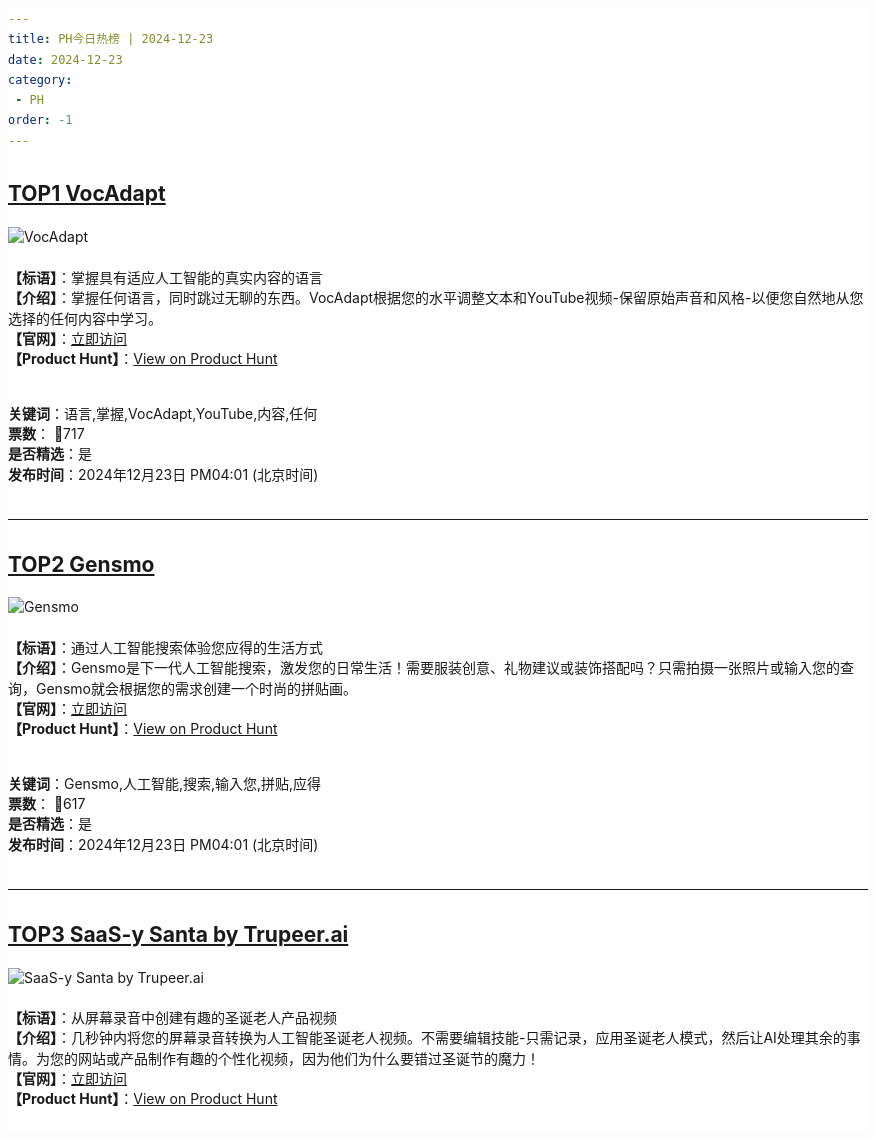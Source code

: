 ```yaml
---
title: PH今日热榜 | 2024-12-23
date: 2024-12-23
category:
 - PH
order: -1
---
```


## [TOP1    VocAdapt](https://www.producthunt.com/posts/vocadapt)
![VocAdapt](https://ph-files.imgix.net/0c1056fb-555c-4cde-819e-5445e597ff34.png?auto=format&fit=crop&frame=1&h=512&w=1024)<br /><br />
**【标语】**：掌握具有适应人工智能的真实内容的语言<br />
**【介绍】**：掌握任何语言，同时跳过无聊的东西。VocAdapt根据您的水平调整文本和YouTube视频-保留原始声音和风格-以便您自然地从您选择的任何内容中学习。<br />
**【官网】**：[立即访问](https://www.producthunt.com/r/TQUESACVPNHPQE)<br />
**【Product Hunt】**：[View on Product Hunt](https://www.producthunt.com/posts/vocadapt)<br /><br />

**关键词**：语言,掌握,VocAdapt,YouTube,内容,任何<br />
**票数**： 🔺717<br />
**是否精选**：是<br />
**发布时间**：2024年12月23日 PM04:01 (北京时间)<br /><br />

---

## [TOP2    Gensmo](https://www.producthunt.com/posts/gensmo)
![Gensmo](https://ph-files.imgix.net/660ff4ea-3d1e-4851-965b-ab81f175d077.jpeg?auto=format&fit=crop&frame=1&h=512&w=1024)<br /><br />
**【标语】**：通过人工智能搜索体验您应得的生活方式<br />
**【介绍】**：Gensmo是下一代人工智能搜索，激发您的日常生活！需要服装创意、礼物建议或装饰搭配吗？只需拍摄一张照片或输入您的查询，Gensmo就会根据您的需求创建一个时尚的拼贴画。<br />
**【官网】**：[立即访问](https://www.producthunt.com/r/PUFCKXNPUYLOYL)<br />
**【Product Hunt】**：[View on Product Hunt](https://www.producthunt.com/posts/gensmo)<br /><br />

**关键词**：Gensmo,人工智能,搜索,输入您,拼贴,应得<br />
**票数**： 🔺617<br />
**是否精选**：是<br />
**发布时间**：2024年12月23日 PM04:01 (北京时间)<br /><br />

---

## [TOP3    SaaS-y Santa by Trupeer.ai](https://www.producthunt.com/posts/saas-y-santa-by-trupeer-ai)
![SaaS-y Santa by Trupeer.ai](https://ph-files.imgix.net/a4015bb9-a942-4992-bcc1-f6e237f95d12.jpeg?auto=format&fit=crop&frame=1&h=512&w=1024)<br /><br />
**【标语】**：从屏幕录音中创建有趣的圣诞老人产品视频<br />
**【介绍】**：几秒钟内将您的屏幕录音转换为人工智能圣诞老人视频。不需要编辑技能-只需记录，应用圣诞老人模式，然后让AI处理其余的事情。为您的网站或产品制作有趣的个性化视频，因为他们为什么要错过圣诞节的魔力！<br />
**【官网】**：[立即访问](https://www.producthunt.com/r/ZRP6UWUB3LE62M)<br />
**【Product Hunt】**：[View on Product Hunt](https://www.producthunt.com/posts/saas-y-santa-by-trupeer-ai)<br /><br />
